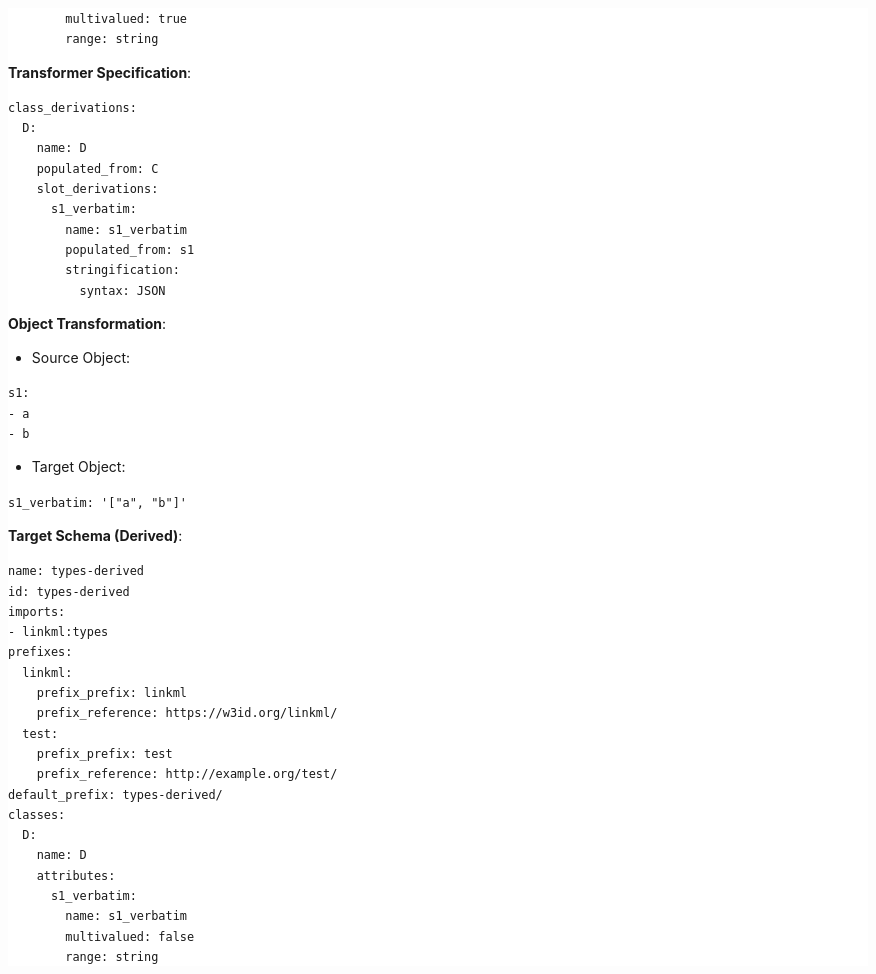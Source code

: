 ``` {.yaml}
        multivalued: true
        range: string

```

**Transformer Specification**:

``` {.yaml}
class_derivations:
  D:
    name: D
    populated_from: C
    slot_derivations:
      s1_verbatim:
        name: s1_verbatim
        populated_from: s1
        stringification:
          syntax: JSON

```

**Object Transformation**:

-   Source Object:

``` {.yaml}
s1:
- a
- b

```

-   Target Object:

``` {.yaml}
s1_verbatim: '["a", "b"]'

```

**Target Schema (Derived)**:

``` {.yaml}
name: types-derived
id: types-derived
imports:
- linkml:types
prefixes:
  linkml:
    prefix_prefix: linkml
    prefix_reference: https://w3id.org/linkml/
  test:
    prefix_prefix: test
    prefix_reference: http://example.org/test/
default_prefix: types-derived/
classes:
  D:
    name: D
    attributes:
      s1_verbatim:
        name: s1_verbatim
        multivalued: false
        range: string

```
